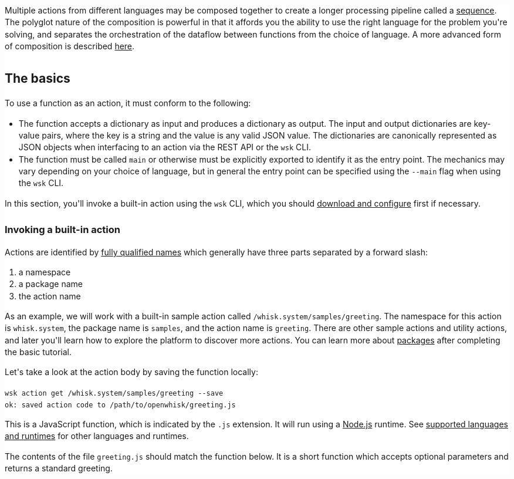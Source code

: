 Multiple actions from different languages may be composed together to create a
longer processing pipeline called a [sequence](#creating-action-sequences). The
polyglot nature of the composition is powerful in that it affords you the
ability to use the right language for the problem you're solving, and separates
the orchestration of the dataflow between functions from the choice of language.
A more advanced form of composition is described [here](conductors.md).

## The basics

To use a function as an action, it must conform to the following:

- The function accepts a dictionary as input and produces a dictionary as
  output. The input and output dictionaries are key-value pairs, where the key
  is a string and the value is any valid JSON value. The dictionaries are
  canonically represented as JSON objects when interfacing to an action via the
  REST API or the `wsk` CLI.
- The function must be called `main` or otherwise must be explicitly exported to
  identify it as the entry point. The mechanics may vary depending on your
  choice of language, but in general the entry point can be specified using the
  `--main` flag when using the `wsk` CLI.

In this section, you'll invoke a built-in action using the `wsk` CLI, which you
should [download and configure](cli.md) first if necessary.

### Invoking a built-in action

Actions are identified by
[fully qualified names](reference.md#fully-qualified-names) which generally have
three parts separated by a forward slash:

1. a namespace
2. a package name
3. the action name

As an example, we will work with a built-in sample action called
`/whisk.system/samples/greeting`. The namespace for this action is
`whisk.system`, the package name is `samples`, and the action name is
`greeting`. There are other sample actions and utility actions, and later you'll
learn how to explore the platform to discover more actions. You can learn more
about [packages](packages.md) after completing the basic tutorial.

Let's take a look at the action body by saving the function locally:

```
wsk action get /whisk.system/samples/greeting --save
ok: saved action code to /path/to/openwhisk/greeting.js
```

This is a JavaScript function, which is indicated by the `.js` extension. It
will run using a [Node.js](http://nodejs.org/) runtime. See
[supported languages and runtimes](#languages-and-runtimes) for other languages
and runtimes.

The contents of the file `greeting.js` should match the function below. It is a
short function which accepts optional parameters and returns a standard
greeting.

